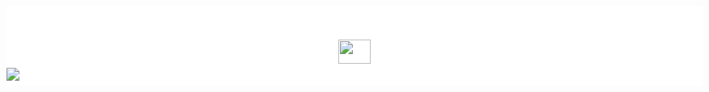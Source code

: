     
##
<br>



<br>

<div align="center">
  <a href="https://www.linkedin.com/in/juliana-proença/"><img height="30" width="40" src="https://cdn.jsdelivr.net/gh/devicons/devicon/icons/linkedin/linkedin-original.svg" /></a>
</div>

<img width=100% src="https://capsule-render.vercel.app/api?type=waving&color=fff&height=120&section=footer"/>
